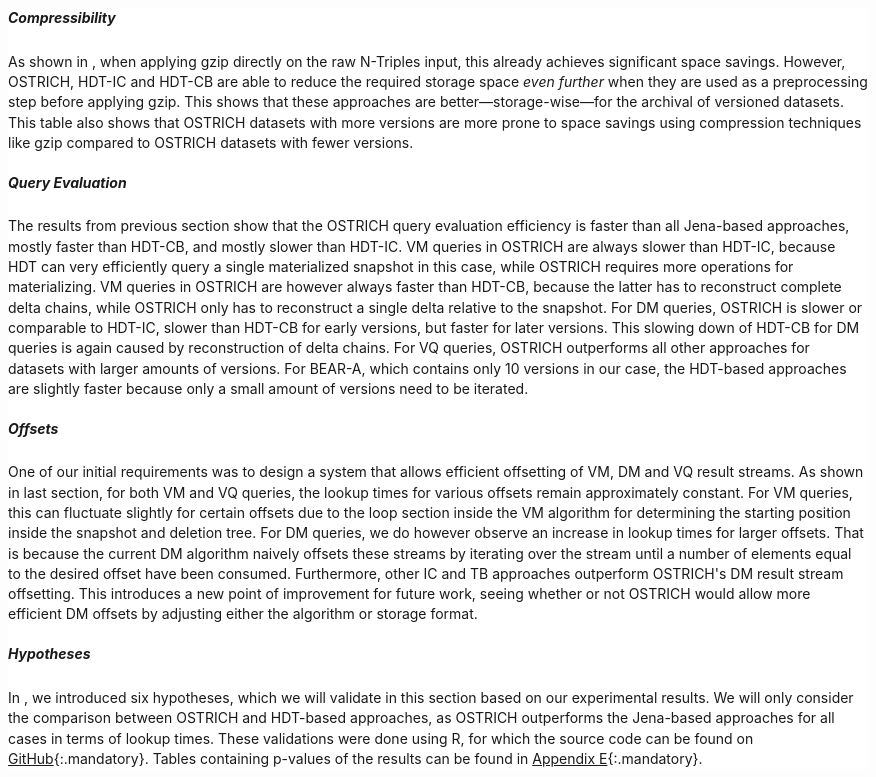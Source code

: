 ##### Compressibility

As shown in [](#storing_results-ostrich-compressability),
when applying gzip directly on the raw N-Triples input, this already achieves significant space savings.
However, OSTRICH, HDT-IC and HDT-CB are able to reduce the required storage space _even further_ when they are used as a preprocessing step before applying gzip.
This shows that these approaches are better—storage-wise—for the archival of versioned datasets.
This table also shows that OSTRICH datasets with more versions are more prone to space savings
using compression techniques like gzip compared to OSTRICH datasets with fewer versions.

##### Query Evaluation

The results from previous section show that the OSTRICH query evaluation efficiency is faster than all Jena-based approaches,
mostly faster than HDT-CB, and mostly slower than HDT-IC.
VM queries in OSTRICH are always slower than HDT-IC,
because HDT can very efficiently query a single materialized snapshot in this case,
while OSTRICH requires more operations for materializing.
VM queries in OSTRICH are however always faster than HDT-CB, because the latter has to reconstruct complete delta chains,
while OSTRICH only has to reconstruct a single delta relative to the snapshot.
For DM queries, OSTRICH is slower or comparable to HDT-IC, slower than HDT-CB for early versions, but faster for later versions.
This slowing down of HDT-CB for DM queries is again caused by reconstruction of delta chains.
For VQ queries, OSTRICH outperforms all other approaches for datasets with larger amounts of versions.
For BEAR-A, which contains only 10 versions in our case,
the HDT-based approaches are slightly faster because only a small amount of versions need to be iterated.

##### Offsets

One of our initial requirements was to design a system that allows efficient offsetting of VM, DM and VQ result streams.
As shown in last section, for both VM and VQ queries, the lookup times for various offsets remain approximately constant.
For VM queries, this can fluctuate slightly for certain offsets due to the loop section inside the VM algorithm
for determining the starting position inside the snapshot and deletion tree.
For DM queries, we do however observe an increase in lookup times for larger offsets.
That is because the current DM algorithm naively offsets these streams by iterating
over the stream until a number of elements equal to the desired offset have been consumed.
Furthermore, other IC and TB approaches outperform OSTRICH's DM result stream offsetting.
This introduces a new point of improvement for future work,
seeing whether or not OSTRICH would allow more efficient DM offsets by adjusting either the algorithm or storage format.

##### Hypotheses

In [](#storing_problem-statement), we introduced six hypotheses, which we will validate in this section based on our experimental results.
We will only consider the comparison between OSTRICH and HDT-based approaches,
as OSTRICH outperforms the Jena-based approaches for all cases in terms of lookup times.
These validations were done using R, for which the source code can be found on [GitHub](https://github.com/rdfostrich/ostrich-bear-results/){:.mandatory}.
Tables containing p-values of the results can be found in [Appendix E](https://rdfostrich.github.io/article-jws2018-ostrich/#appendix-tests){:.mandatory}.
